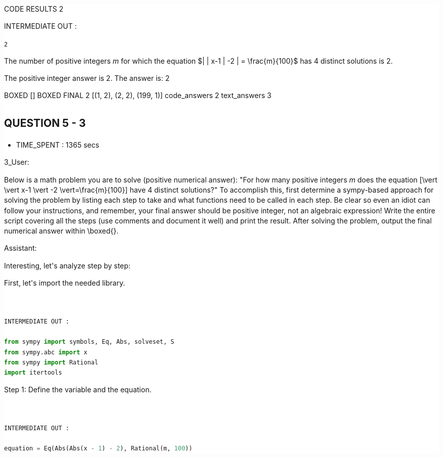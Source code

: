 CODE RESULTS 2

INTERMEDIATE OUT :
```output
2
```

The number of positive integers $m$ for which the equation $| | x-1 | -2 | = \frac{m}{100}$ has 4 distinct solutions is 2.

The positive integer answer is 2. The answer is: $2$

BOXED []
BOXED FINAL 2
[(1, 2), (2, 2), (199, 1)]
code_answers 2 text_answers 3



## QUESTION 5 - 3 
- TIME_SPENT : 1365 secs

3_User:

Below is a math problem you are to solve (positive numerical answer):
"For how many positive integers $m$ does the equation \[\vert \vert x-1 \vert -2 \vert=\frac{m}{100}\] have $4$ distinct solutions?"
To accomplish this, first determine a sympy-based approach for solving the problem by listing each step to take and what functions need to be called in each step. Be clear so even an idiot can follow your instructions, and remember, your final answer should be positive integer, not an algebraic expression!
Write the entire script covering all the steps (use comments and document it well) and print the result. After solving the problem, output the final numerical answer within \boxed{}.

Assistant: 

Interesting, let's analyze step by step:



First, let's import the needed library.

```python


INTERMEDIATE OUT :

from sympy import symbols, Eq, Abs, solveset, S
from sympy.abc import x
from sympy import Rational
import itertools
```

Step 1: Define the variable and the equation.

```python


INTERMEDIATE OUT :

equation = Eq(Abs(Abs(x - 1) - 2), Rational(m, 100))
```
